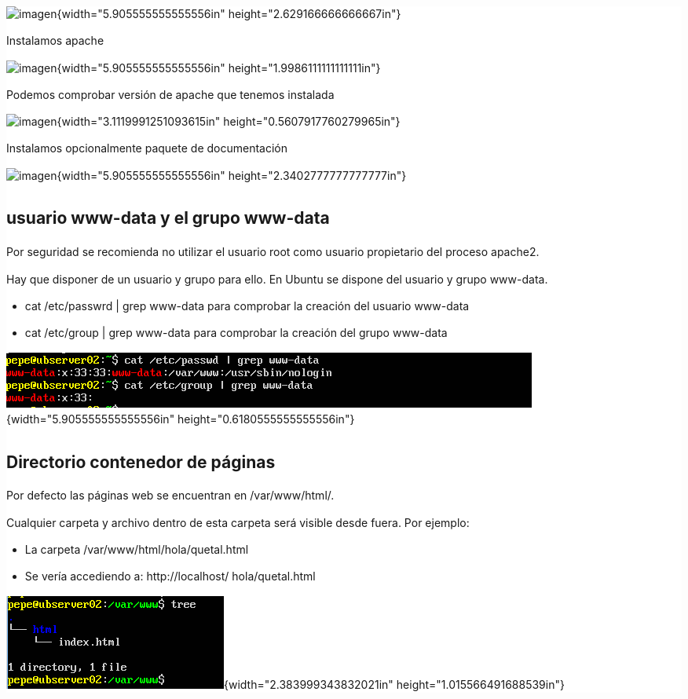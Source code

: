 ![imagen](./media/image8.tmp){width="5.905555555555556in"
height="2.629166666666667in"}

Instalamos apache

![imagen](./media/image9.tmp){width="5.905555555555556in"
height="1.9986111111111111in"}

Podemos comprobar versión de apache que tenemos instalada

![imagen](./media/image10.tmp){width="3.1119991251093615in"
height="0.5607917760279965in"}

Instalamos opcionalmente paquete de documentación

![imagen](./media/image11.tmp){width="5.905555555555556in"
height="2.3402777777777777in"}

usuario www-data y el grupo www-data
------------------------------------

Por seguridad se recomienda no utilizar el usuario root como usuario
propietario del proceso apache2.

Hay que disponer de un usuario y grupo para ello. En Ubuntu se dispone
del usuario y grupo www-data.

-   cat /etc/passwrd | grep www-data para comprobar la creación del
    usuario www-data

-   cat /etc/group | grep www-data para comprobar la creación del grupo
    www-data

![imagen](./media/image12.png){width="5.905555555555556in"
height="0.6180555555555556in"}

Directorio contenedor de páginas
--------------------------------

Por defecto las páginas web se encuentran en /var/www/html/.

Cualquier carpeta y archivo dentro de esta carpeta será visible desde
fuera. Por ejemplo:

-   La carpeta /var/www/html/hola/quetal.html

-   Se vería accediendo a: http://localhost/ hola/quetal.html

![imagen](./media/image13.png){width="2.383999343832021in"
height="1.015566491688539in"}
